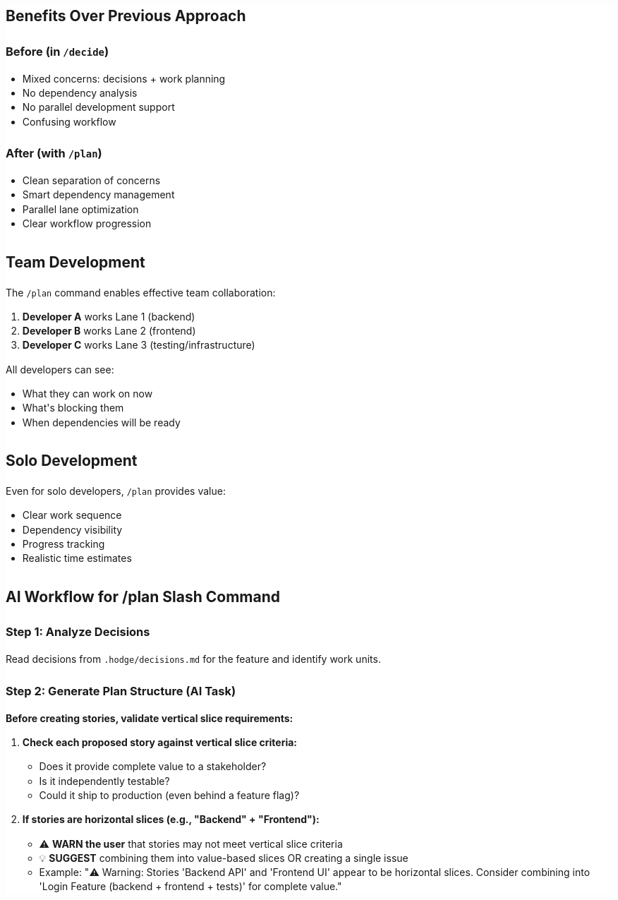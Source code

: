## Benefits Over Previous Approach

### Before (in `/decide`)
- Mixed concerns: decisions + work planning
- No dependency analysis
- No parallel development support
- Confusing workflow

### After (with `/plan`)
- Clean separation of concerns
- Smart dependency management
- Parallel lane optimization
- Clear workflow progression

## Team Development

The `/plan` command enables effective team collaboration:

1. **Developer A** works Lane 1 (backend)
2. **Developer B** works Lane 2 (frontend)
3. **Developer C** works Lane 3 (testing/infrastructure)

All developers can see:
- What they can work on now
- What's blocking them
- When dependencies will be ready

## Solo Development

Even for solo developers, `/plan` provides value:
- Clear work sequence
- Dependency visibility
- Progress tracking
- Realistic time estimates

## AI Workflow for /plan Slash Command

### Step 1: Analyze Decisions
Read decisions from `.hodge/decisions.md` for the feature and identify work units.

### Step 2: Generate Plan Structure (AI Task)

**Before creating stories, validate vertical slice requirements:**

1. **Check each proposed story against vertical slice criteria:**
   - Does it provide complete value to a stakeholder?
   - Is it independently testable?
   - Could it ship to production (even behind a feature flag)?

2. **If stories are horizontal slices (e.g., "Backend" + "Frontend"):**
   - ⚠️ **WARN the user** that stories may not meet vertical slice criteria
   - 💡 **SUGGEST** combining them into value-based slices OR creating a single issue
   - Example: "⚠️ Warning: Stories 'Backend API' and 'Frontend UI' appear to be horizontal slices. Consider combining into 'Login Feature (backend + frontend + tests)' for complete value."
